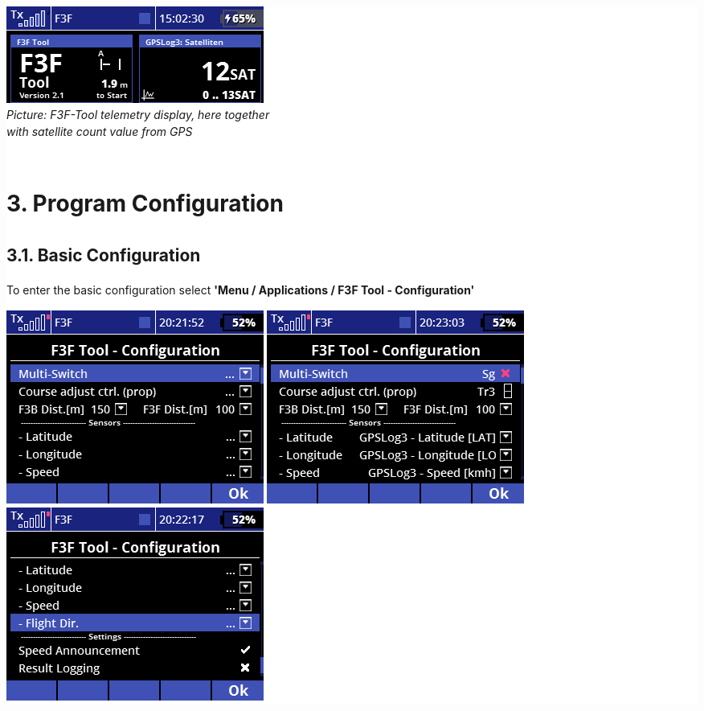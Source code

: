   ![screenshot of Telemetry-Window](images/TeleWindow.png)  
  _Picture: F3F-Tool telemetry display, here together  
  with satellite count value from GPS_ <br><br>

<a name="programConfiguration"></a>
# 3. Program Configuration
## 3.1. Basic Configuration
To enter the basic configuration select **'Menu / Applications / F3F Tool - Configuration'**

  ![screenshot of empty configuration window](images/ConfigEmpty01.png) 
  ![screenshot of configuration done](images/ConfigReady01.png) <br>
  ![screenshot of empty configuration window](images/ConfigEmpty02.png) 